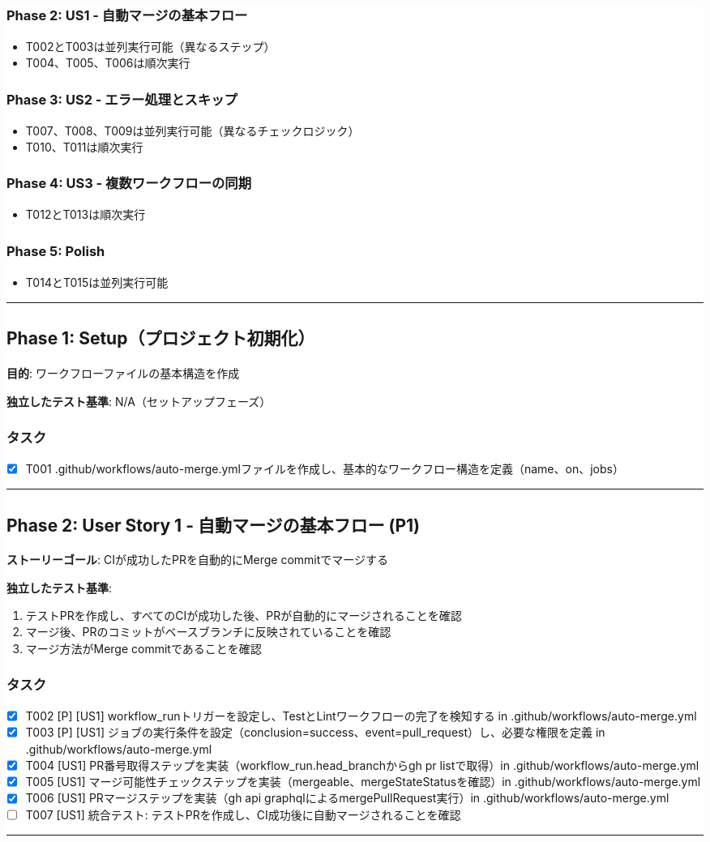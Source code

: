 ### Phase 2: US1 - 自動マージの基本フロー
- T002とT003は並列実行可能（異なるステップ）
- T004、T005、T006は順次実行

### Phase 3: US2 - エラー処理とスキップ
- T007、T008、T009は並列実行可能（異なるチェックロジック）
- T010、T011は順次実行

### Phase 4: US3 - 複数ワークフローの同期
- T012とT013は順次実行

### Phase 5: Polish
- T014とT015は並列実行可能

---

## Phase 1: Setup（プロジェクト初期化）

**目的**: ワークフローファイルの基本構造を作成

**独立したテスト基準**: N/A（セットアップフェーズ）

### タスク

- [x] T001 .github/workflows/auto-merge.ymlファイルを作成し、基本的なワークフロー構造を定義（name、on、jobs）

---

## Phase 2: User Story 1 - 自動マージの基本フロー (P1)

**ストーリーゴール**: CIが成功したPRを自動的にMerge commitでマージする

**独立したテスト基準**:
1. テストPRを作成し、すべてのCIが成功した後、PRが自動的にマージされることを確認
2. マージ後、PRのコミットがベースブランチに反映されていることを確認
3. マージ方法がMerge commitであることを確認

### タスク

- [x] T002 [P] [US1] workflow_runトリガーを設定し、TestとLintワークフローの完了を検知する in .github/workflows/auto-merge.yml
- [x] T003 [P] [US1] ジョブの実行条件を設定（conclusion=success、event=pull_request）し、必要な権限を定義 in .github/workflows/auto-merge.yml
- [x] T004 [US1] PR番号取得ステップを実装（workflow_run.head_branchからgh pr listで取得）in .github/workflows/auto-merge.yml
- [x] T005 [US1] マージ可能性チェックステップを実装（mergeable、mergeStateStatusを確認）in .github/workflows/auto-merge.yml
- [x] T006 [US1] PRマージステップを実装（gh api graphqlによるmergePullRequest実行）in .github/workflows/auto-merge.yml
- [ ] T007 [US1] 統合テスト: テストPRを作成し、CI成功後に自動マージされることを確認

---